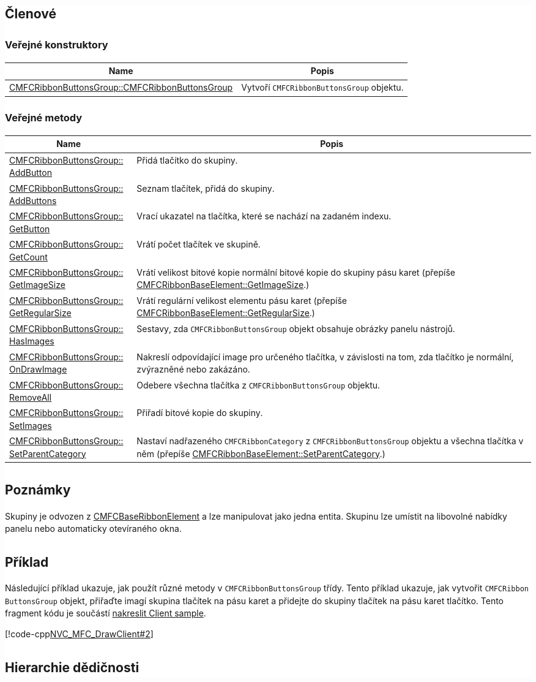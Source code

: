 ## <a name="members"></a>Členové

### <a name="public-constructors"></a>Veřejné konstruktory

|Name|Popis|
|----------|-----------------|
|[CMFCRibbonButtonsGroup::CMFCRibbonButtonsGroup](#cmfcribbonbuttonsgroup)|Vytvoří `CMFCRibbonButtonsGroup` objektu.|

### <a name="public-methods"></a>Veřejné metody

|Name|Popis|
|----------|-----------------|
|[CMFCRibbonButtonsGroup::AddButton](#addbutton)|Přidá tlačítko do skupiny.|
|[CMFCRibbonButtonsGroup::AddButtons](#addbuttons)|Seznam tlačítek, přidá do skupiny.|
|[CMFCRibbonButtonsGroup::GetButton](#getbutton)|Vrací ukazatel na tlačítka, které se nachází na zadaném indexu.|
|[CMFCRibbonButtonsGroup::GetCount](#getcount)|Vrátí počet tlačítek ve skupině.|
|[CMFCRibbonButtonsGroup::GetImageSize](#getimagesize)|Vrátí velikost bitové kopie normální bitové kopie do skupiny pásu karet (přepíše [CMFCRibbonBaseElement::GetImageSize](../../mfc/reference/cmfcribbonbaseelement-class.md#getimagesize).)|
|[CMFCRibbonButtonsGroup::GetRegularSize](#getregularsize)|Vrátí regulární velikost elementu pásu karet (přepíše [CMFCRibbonBaseElement::GetRegularSize](../../mfc/reference/cmfcribbonbaseelement-class.md#getregularsize).)|
|[CMFCRibbonButtonsGroup::HasImages](#hasimages)|Sestavy, zda `CMFCRibbonButtonsGroup` objekt obsahuje obrázky panelu nástrojů.|
|[CMFCRibbonButtonsGroup::OnDrawImage](#ondrawimage)|Nakreslí odpovídající image pro určeného tlačítka, v závislosti na tom, zda tlačítko je normální, zvýrazněné nebo zakázáno.|
|[CMFCRibbonButtonsGroup::RemoveAll](#removeall)|Odebere všechna tlačítka z `CMFCRibbonButtonsGroup` objektu.|
|[CMFCRibbonButtonsGroup::SetImages](#setimages)|Přiřadí bitové kopie do skupiny.|
|[CMFCRibbonButtonsGroup::SetParentCategory](#setparentcategory)|Nastaví nadřazeného `CMFCRibbonCategory` z `CMFCRibbonButtonsGroup` objektu a všechna tlačítka v něm (přepíše [CMFCRibbonBaseElement::SetParentCategory](../../mfc/reference/cmfcribbonbaseelement-class.md#setparentcategory).)|

## <a name="remarks"></a>Poznámky

Skupiny je odvozen z [CMFCBaseRibbonElement](../../mfc/reference/cmfcribbonbaseelement-class.md) a lze manipulovat jako jedna entita. Skupinu lze umístit na libovolné nabídky panelu nebo automaticky otevíraného okna.

## <a name="example"></a>Příklad

Následující příklad ukazuje, jak použít různé metody v `CMFCRibbonButtonsGroup` třídy. Tento příklad ukazuje, jak vytvořit `CMFCRibbonButtonsGroup` objekt, přiřaďte imagí skupina tlačítek na pásu karet a přidejte do skupiny tlačítek na pásu karet tlačítko. Tento fragment kódu je součástí [nakreslit Client sample](../../overview/visual-cpp-samples.md).

[!code-cpp[NVC_MFC_DrawClient#2](../../mfc/reference/codesnippet/cpp/cmfcribbonbuttonsgroup-class_1.cpp)]

## <a name="inheritance-hierarchy"></a>Hierarchie dědičnosti

